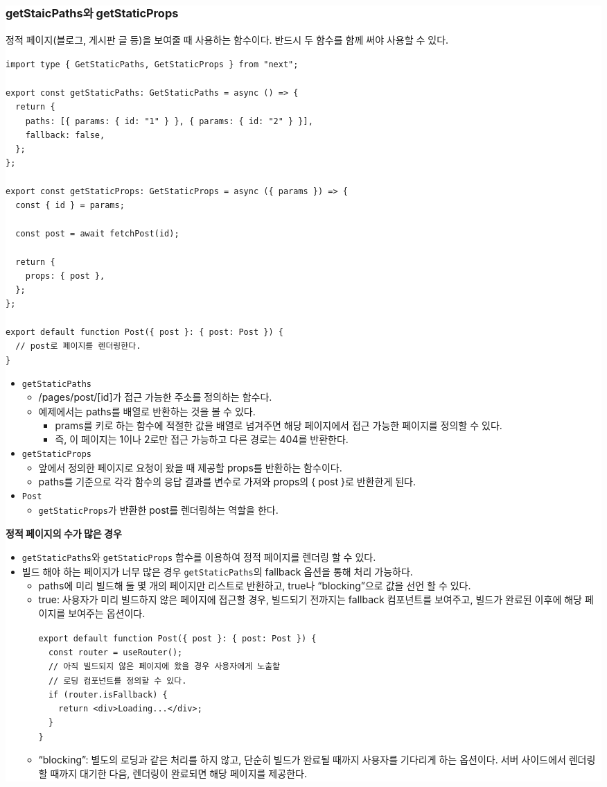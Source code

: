 ### getStaicPaths와 getStaticProps

정적 페이지(블로그, 게시판 글 등)을 보여줄 때 사용하는 함수이다. 반드시 두 함수를 함께 써야 사용할 수 있다.

```tsx
import type { GetStaticPaths, GetStaticProps } from "next";

export const getStaticPaths: GetStaticPaths = async () => {
  return {
    paths: [{ params: { id: "1" } }, { params: { id: "2" } }],
    fallback: false,
  };
};

export const getStaticProps: GetStaticProps = async ({ params }) => {
  const { id } = params;

  const post = await fetchPost(id);

  return {
    props: { post },
  };
};

export default function Post({ post }: { post: Post }) {
  // post로 페이지를 렌더링한다.
}
```

- `getStaticPaths`
  - /pages/post/[id]가 접근 가능한 주소를 정의하는 함수다.
  - 예제에서는 paths를 배열로 반환하는 것을 볼 수 있다.
    - prams를 키로 하는 함수에 적절한 값을 배열로 넘겨주면 해당 페이지에서 접근 가능한 페이지를 정의할 수 있다.
    - 즉, 이 페이지는 1이나 2로만 접근 가능하고 다른 경로는 404를 반환한다.
- `getStaticProps`
  - 앞에서 정의한 페이지로 요청이 왔을 때 제공할 props를 반환하는 함수이다.
  - paths를 기준으로 각각 함수의 응답 결과를 변수로 가져와 props의 { post }로 반환한게 된다.
- `Post`
  - `getStaticProps`가 반환한 post를 렌더링하는 역할을 한다.

**정적 페이지의 수가 많은 경우**

- `getStaticPaths`와 `getStaticProps` 함수를 이용하여 정적 페이지를 렌더링 할 수 있다.
- 빌드 해야 하는 페이지가 너무 많은 경우 `getStaticPaths`의 fallback 옵션을 통해 처리 가능하다.
  - paths에 미리 빌드해 둘 몇 개의 페이지만 리스트로 반환하고, true나 “blocking”으로 값을 선언 할 수 있다.
  - true: 사용자가 미리 빌드하지 않은 페이지에 접근할 경우, 빌드되기 전까지는 fallback 컴포넌트를 보여주고, 빌드가 완료된 이후에 해당 페이지를 보여주는 옵션이다.
    ```tsx
    export default function Post({ post }: { post: Post }) {
      const router = useRouter();
      // 아직 빌드되지 않은 페이지에 왔을 경우 사용자에게 노출할
      // 로딩 컴포넌트를 정의할 수 있다.
      if (router.isFallback) {
        return <div>Loading...</div>;
      }
    }
    ```
  - “blocking”: 별도의 로딩과 같은 처리를 하지 않고, 단순히 빌드가 완료될 때까지 사용자를 기다리게 하는 옵션이다. 서버 사이드에서 렌더링할 때까지 대기한 다음, 렌더링이 완료되면 해당 페이지를 제공한다.
